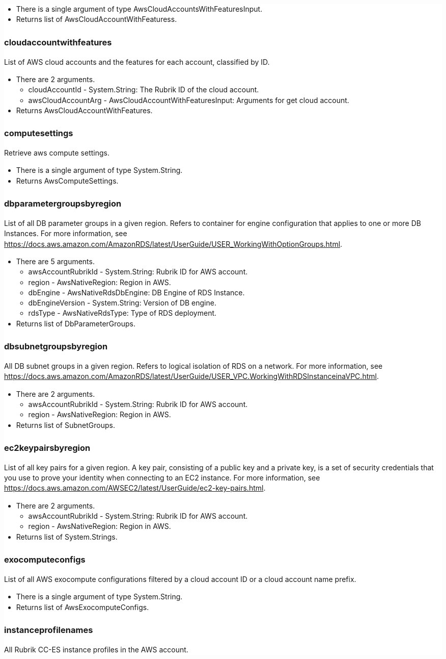 - There is a single argument of type AwsCloudAccountsWithFeaturesInput.
- Returns list of AwsCloudAccountWithFeaturess.
### cloudaccountwithfeatures
List of AWS cloud accounts and the features for each account, classified by ID.

- There are 2 arguments.
    - cloudAccountId - System.String: The Rubrik ID of the cloud account.
    - awsCloudAccountArg - AwsCloudAccountWithFeaturesInput: Arguments for get cloud account.
- Returns AwsCloudAccountWithFeatures.
### computesettings
Retrieve aws compute settings.

- There is a single argument of type System.String.
- Returns AwsComputeSettings.
### dbparametergroupsbyregion
List of all DB parameter groups in a given region. Refers to container for engine configuration that applies to one or more DB Instances. For more information, see https://docs.aws.amazon.com/AmazonRDS/latest/UserGuide/USER_WorkingWithOptionGroups.html.

- There are 5 arguments.
    - awsAccountRubrikId - System.String: Rubrik ID for AWS account.
    - region - AwsNativeRegion: Region in AWS.
    - dbEngine - AwsNativeRdsDbEngine: DB Engine of RDS Instance.
    - dbEngineVersion - System.String: Version of DB engine.
    - rdsType - AwsNativeRdsType: Type of RDS deployment.
- Returns list of DbParameterGroups.
### dbsubnetgroupsbyregion
All DB subnet groups in a given region. Refers to logical isolation of RDS on a network. For more information, see https://docs.aws.amazon.com/AmazonRDS/latest/UserGuide/USER_VPC.WorkingWithRDSInstanceinaVPC.html.

- There are 2 arguments.
    - awsAccountRubrikId - System.String: Rubrik ID for AWS account.
    - region - AwsNativeRegion: Region in AWS.
- Returns list of SubnetGroups.
### ec2keypairsbyregion
List of all key pairs for a given region. A key pair, consisting of a public key and a private key, is a set of security credentials that you use to prove your identity when connecting to an EC2 instance. For more information, see https://docs.aws.amazon.com/AWSEC2/latest/UserGuide/ec2-key-pairs.html.

- There are 2 arguments.
    - awsAccountRubrikId - System.String: Rubrik ID for AWS account.
    - region - AwsNativeRegion: Region in AWS.
- Returns list of System.Strings.
### exocomputeconfigs
List of all AWS exocompute configurations filtered by a cloud account ID or a cloud account name prefix.

- There is a single argument of type System.String.
- Returns list of AwsExocomputeConfigs.
### instanceprofilenames
All Rubrik CC-ES instance profiles in the AWS account.
